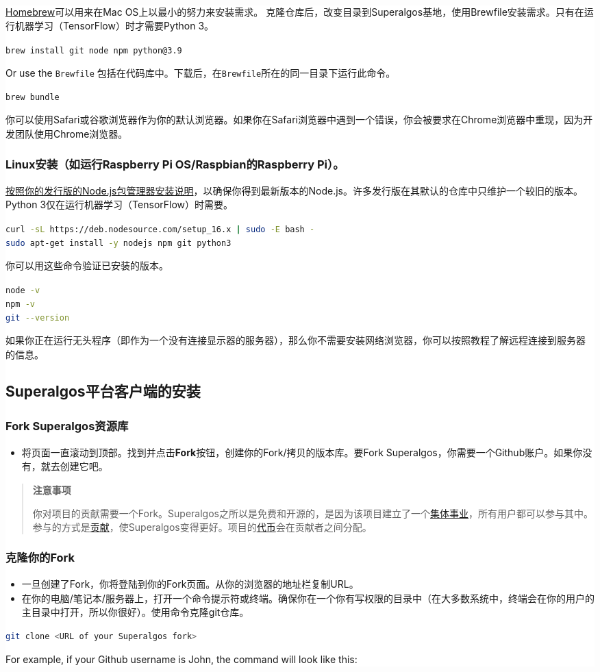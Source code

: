 [Homebrew](https://brew.sh/)可以用来在Mac OS上以最小的努力来安装需求。 克隆仓库后，改变目录到Superalgos基地，使用Brewfile安装需求。只有在运行机器学习（TensorFlow）时才需要Python 3。

```sh
brew install git node npm python@3.9
```

Or use the `Brewfile` 包括在代码库中。下载后，在`Brewfile`所在的同一目录下运行此命令。

```sh
brew bundle
```

你可以使用Safari或谷歌浏览器作为你的默认浏览器。如果你在Safari浏览器中遇到一个错误，你会被要求在Chrome浏览器中重现，因为开发团队使用Chrome浏览器。

### Linux安装（如运行Raspberry Pi OS/Raspbian的Raspberry Pi）。

[按照你的发行版的Node.js包管理器安装说明](https://nodejs.org/en/download/package-manager/)，以确保你得到最新版本的Node.js。许多发行版在其默认的仓库中只维护一个较旧的版本。Python 3仅在运行机器学习（TensorFlow）时需要。

```sh
curl -sL https://deb.nodesource.com/setup_16.x | sudo -E bash -
sudo apt-get install -y nodejs npm git python3
```

你可以用这些命令验证已安装的版本。

```sh
node -v
npm -v
git --version
```

如果你正在运行无头程序（即作为一个没有连接显示器的服务器），那么你不需要安装网络浏览器，你可以按照教程了解远程连接到服务器的信息。

## Superalgos平台客户端的安装

### Fork Superalgos资源库

- 将页面一直滚动到顶部。找到并点击**Fork**按钮，创建你的Fork/拷贝的版本库。要Fork Superalgos，你需要一个Github账户。如果你没有，就去创建它吧。

> **注意事项**
>
> 你对项目的贡献需要一个Fork。Superalgos之所以是免费和开源的，是因为该项目建立了一个[集体事业](https://superalgos.org)，所有用户都可以参与其中。参与的方式是[贡献](https://superalgos.org/community-contribute.shtml)，使Superalgos变得更好。项目的[代币](https://superalgos.org/token-overview.shtml)会在贡献者之间分配。

### 克隆你的Fork

- 一旦创建了Fork，你将登陆到你的Fork页面。从你的浏览器的地址栏复制URL。
- 在你的电脑/笔记本/服务器上，打开一个命令提示符或终端。确保你在一个你有写权限的目录中（在大多数系统中，终端会在你的用户的主目录中打开，所以你很好）。使用命令克隆git仓库。

```sh
git clone <URL of your Superalgos fork>
```

For example, if your Github username is John, the command will look like this:
